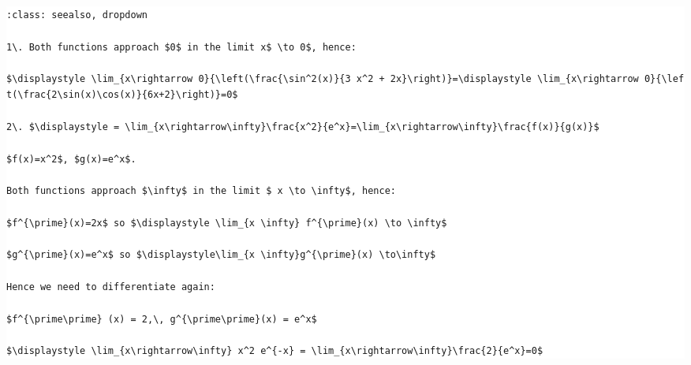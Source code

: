 ```{admonition} Solutions :
:class: seealso, dropdown

1\. Both functions approach $0$ in the limit x$ \to 0$, hence:

$\displaystyle \lim_{x\rightarrow 0}{\left(\frac{\sin^2(x)}{3 x^2 + 2x}\right)}=\displaystyle \lim_{x\rightarrow 0}{\left(\frac{2\sin(x)\cos(x)}{6x+2}\right)}=0$

2\. $\displaystyle = \lim_{x\rightarrow\infty}\frac{x^2}{e^x}=\lim_{x\rightarrow\infty}\frac{f(x)}{g(x)}$

$f(x)=x^2$, $g(x)=e^x$.

Both functions approach $\infty$ in the limit $ x \to \infty$, hence:

$f^{\prime}(x)=2x$ so $\displaystyle \lim_{x \infty} f^{\prime}(x) \to \infty$

$g^{\prime}(x)=e^x$ so $\displaystyle\lim_{x \infty}g^{\prime}(x) \to\infty$

Hence we need to differentiate again:

$f^{\prime\prime} (x) = 2,\, g^{\prime\prime}(x) = e^x$

$\displaystyle \lim_{x\rightarrow\infty} x^2 e^{-x} = \lim_{x\rightarrow\infty}\frac{2}{e^x}=0$
```

